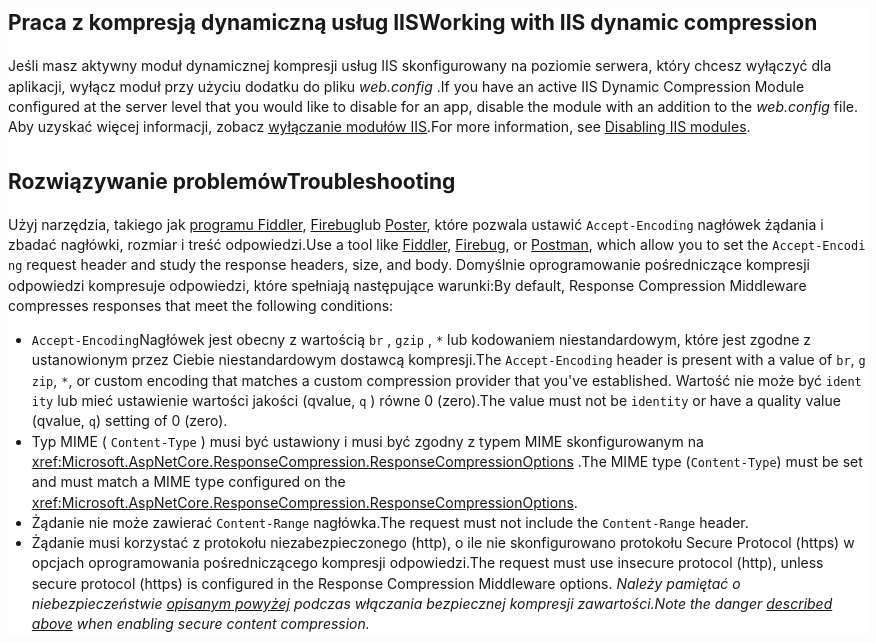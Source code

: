 ## <a name="working-with-iis-dynamic-compression"></a><span data-ttu-id="c9c5f-257">Praca z kompresją dynamiczną usług IIS</span><span class="sxs-lookup"><span data-stu-id="c9c5f-257">Working with IIS dynamic compression</span></span>

<span data-ttu-id="c9c5f-258">Jeśli masz aktywny moduł dynamicznej kompresji usług IIS skonfigurowany na poziomie serwera, który chcesz wyłączyć dla aplikacji, wyłącz moduł przy użyciu dodatku do pliku *web.config* .</span><span class="sxs-lookup"><span data-stu-id="c9c5f-258">If you have an active IIS Dynamic Compression Module configured at the server level that you would like to disable for an app, disable the module with an addition to the *web.config* file.</span></span> <span data-ttu-id="c9c5f-259">Aby uzyskać więcej informacji, zobacz [wyłączanie modułów IIS](xref:host-and-deploy/iis/modules#disabling-iis-modules).</span><span class="sxs-lookup"><span data-stu-id="c9c5f-259">For more information, see [Disabling IIS modules](xref:host-and-deploy/iis/modules#disabling-iis-modules).</span></span>

## <a name="troubleshooting"></a><span data-ttu-id="c9c5f-260">Rozwiązywanie problemów</span><span class="sxs-lookup"><span data-stu-id="c9c5f-260">Troubleshooting</span></span>

<span data-ttu-id="c9c5f-261">Użyj narzędzia, takiego jak [programu Fiddler](https://www.telerik.com/fiddler), [Firebug](https://getfirebug.com/)lub [Poster](https://www.getpostman.com/), które pozwala ustawić `Accept-Encoding` nagłówek żądania i zbadać nagłówki, rozmiar i treść odpowiedzi.</span><span class="sxs-lookup"><span data-stu-id="c9c5f-261">Use a tool like [Fiddler](https://www.telerik.com/fiddler), [Firebug](https://getfirebug.com/), or [Postman](https://www.getpostman.com/), which allow you to set the `Accept-Encoding` request header and study the response headers, size, and body.</span></span> <span data-ttu-id="c9c5f-262">Domyślnie oprogramowanie pośredniczące kompresji odpowiedzi kompresuje odpowiedzi, które spełniają następujące warunki:</span><span class="sxs-lookup"><span data-stu-id="c9c5f-262">By default, Response Compression Middleware compresses responses that meet the following conditions:</span></span>

* <span data-ttu-id="c9c5f-263">`Accept-Encoding`Nagłówek jest obecny z wartością `br` , `gzip` , `*` lub kodowaniem niestandardowym, które jest zgodne z ustanowionym przez Ciebie niestandardowym dostawcą kompresji.</span><span class="sxs-lookup"><span data-stu-id="c9c5f-263">The `Accept-Encoding` header is present with a value of `br`, `gzip`, `*`, or custom encoding that matches a custom compression provider that you've established.</span></span> <span data-ttu-id="c9c5f-264">Wartość nie może być `identity` lub mieć ustawienie wartości jakości (qvalue, `q` ) równe 0 (zero).</span><span class="sxs-lookup"><span data-stu-id="c9c5f-264">The value must not be `identity` or have a quality value (qvalue, `q`) setting of 0 (zero).</span></span>
* <span data-ttu-id="c9c5f-265">Typ MIME ( `Content-Type` ) musi być ustawiony i musi być zgodny z typem MIME skonfigurowanym na <xref:Microsoft.AspNetCore.ResponseCompression.ResponseCompressionOptions> .</span><span class="sxs-lookup"><span data-stu-id="c9c5f-265">The MIME type (`Content-Type`) must be set and must match a MIME type configured on the <xref:Microsoft.AspNetCore.ResponseCompression.ResponseCompressionOptions>.</span></span>
* <span data-ttu-id="c9c5f-266">Żądanie nie może zawierać `Content-Range` nagłówka.</span><span class="sxs-lookup"><span data-stu-id="c9c5f-266">The request must not include the `Content-Range` header.</span></span>
* <span data-ttu-id="c9c5f-267">Żądanie musi korzystać z protokołu niezabezpieczonego (http), o ile nie skonfigurowano protokołu Secure Protocol (https) w opcjach oprogramowania pośredniczącego kompresji odpowiedzi.</span><span class="sxs-lookup"><span data-stu-id="c9c5f-267">The request must use insecure protocol (http), unless secure protocol (https) is configured in the Response Compression Middleware options.</span></span> <span data-ttu-id="c9c5f-268">*Należy pamiętać o niebezpieczeństwie [opisanym powyżej](#compression-with-secure-protocol) podczas włączania bezpiecznej kompresji zawartości.*</span><span class="sxs-lookup"><span data-stu-id="c9c5f-268">*Note the danger [described above](#compression-with-secure-protocol) when enabling secure content compression.*</span></span>
